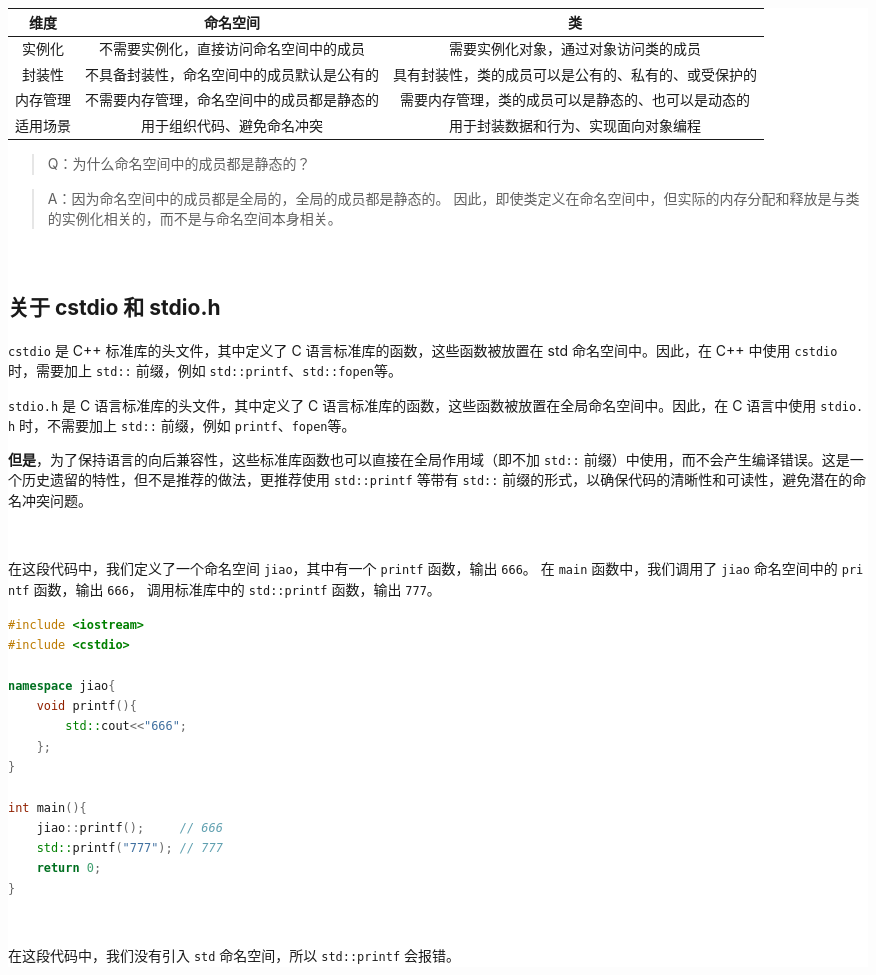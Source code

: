 | 维度 | 命名空间 | 类 |
|:-:|:-:|:-:|
| 实例化 | 不需要实例化，直接访问命名空间中的成员 | 需要实例化对象，通过对象访问类的成员 |
| 封装性 | 不具备封装性，命名空间中的成员默认是公有的 | 具有封装性，类的成员可以是公有的、私有的、或受保护的 | 
| 内存管理 | 不需要内存管理，命名空间中的成员都是静态的 | 需要内存管理，类的成员可以是静态的、也可以是动态的 |
| 适用场景 | 用于组织代码、避免命名冲突 | 用于封装数据和行为、实现面向对象编程 |

> Q：为什么命名空间中的成员都是静态的？

> A：因为命名空间中的成员都是全局的，全局的成员都是静态的。
> 因此，即使类定义在命名空间中，但实际的内存分配和释放是与类的实例化相关的，而不是与命名空间本身相关。

<br>

## 关于 cstdio 和 stdio.h
 
`cstdio` 是 C++ 标准库的头文件，其中定义了 C 语言标准库的函数，这些函数被放置在 std 命名空间中。因此，在 C++ 中使用 `cstdio` 时，需要加上 `std::` 前缀，例如 `std::printf`、`std::fopen`等。

`stdio.h` 是 C 语言标准库的头文件，其中定义了 C 语言标准库的函数，这些函数被放置在全局命名空间中。因此，在 C 语言中使用 `stdio.h` 时，不需要加上 `std::` 前缀，例如 `printf`、`fopen`等。

**但是**，为了保持语言的向后兼容性，这些标准库函数也可以直接在全局作用域（即不加 `std::` 前缀）中使用，而不会产生编译错误。这是一个历史遗留的特性，但不是推荐的做法，更推荐使用 `std::printf` 等带有 `std::` 前缀的形式，以确保代码的清晰性和可读性，避免潜在的命名冲突问题。

<br>

在这段代码中，我们定义了一个命名空间 `jiao`，其中有一个 `printf` 函数，输出 `666`。
在 `main` 函数中，我们调用了 `jiao` 命名空间中的 `printf` 函数，输出 `666`，
调用标准库中的 `std::printf` 函数，输出 `777`。

```cpp
#include <iostream>
#include <cstdio>

namespace jiao{
    void printf(){
        std::cout<<"666";
    };
}

int main(){
    jiao::printf();     // 666
    std::printf("777"); // 777
    return 0;
}
```

<br>

在这段代码中，我们没有引入 `std` 命名空间，所以 `std::printf` 会报错。
